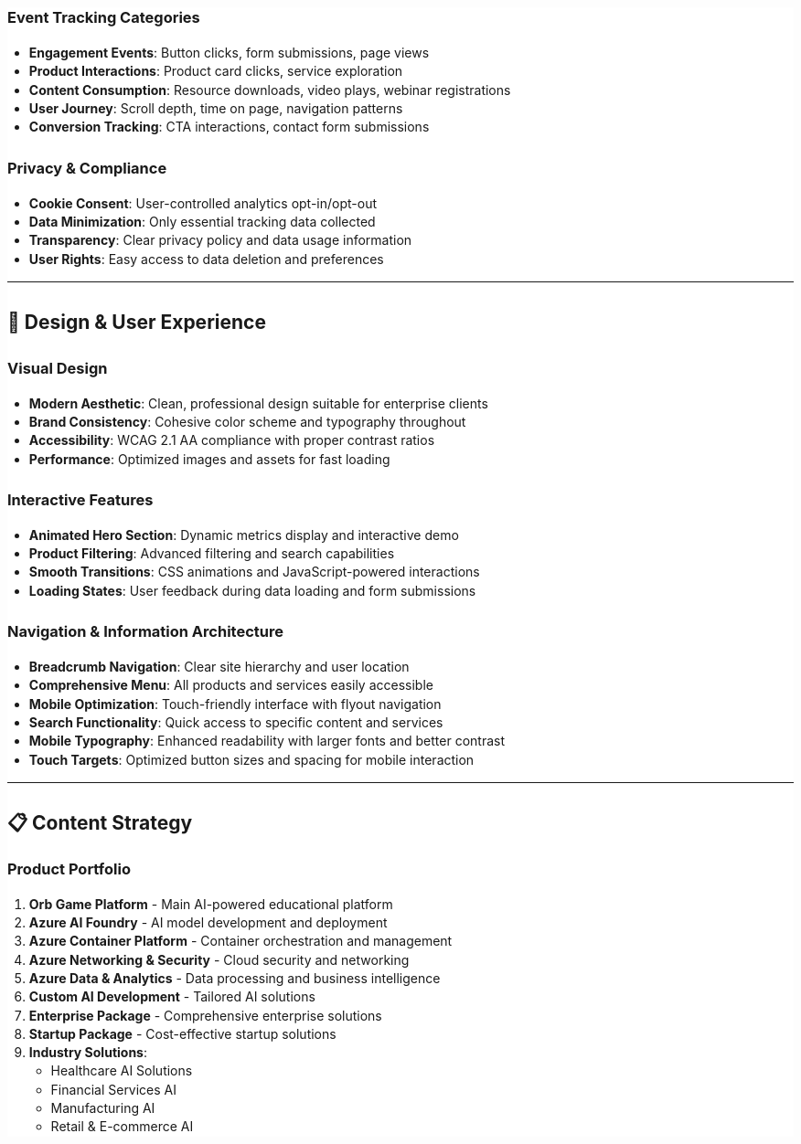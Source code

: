 ### **Event Tracking Categories**
- **Engagement Events**: Button clicks, form submissions, page views
- **Product Interactions**: Product card clicks, service exploration
- **Content Consumption**: Resource downloads, video plays, webinar registrations
- **User Journey**: Scroll depth, time on page, navigation patterns
- **Conversion Tracking**: CTA interactions, contact form submissions

### **Privacy & Compliance**
- **Cookie Consent**: User-controlled analytics opt-in/opt-out
- **Data Minimization**: Only essential tracking data collected
- **Transparency**: Clear privacy policy and data usage information
- **User Rights**: Easy access to data deletion and preferences

---

## 🎨 Design & User Experience

### **Visual Design**
- **Modern Aesthetic**: Clean, professional design suitable for enterprise clients
- **Brand Consistency**: Cohesive color scheme and typography throughout
- **Accessibility**: WCAG 2.1 AA compliance with proper contrast ratios
- **Performance**: Optimized images and assets for fast loading

### **Interactive Features**
- **Animated Hero Section**: Dynamic metrics display and interactive demo
- **Product Filtering**: Advanced filtering and search capabilities
- **Smooth Transitions**: CSS animations and JavaScript-powered interactions
- **Loading States**: User feedback during data loading and form submissions

### **Navigation & Information Architecture**
- **Breadcrumb Navigation**: Clear site hierarchy and user location
- **Comprehensive Menu**: All products and services easily accessible
- **Mobile Optimization**: Touch-friendly interface with flyout navigation
- **Search Functionality**: Quick access to specific content and services
- **Mobile Typography**: Enhanced readability with larger fonts and better contrast
- **Touch Targets**: Optimized button sizes and spacing for mobile interaction

---

## 📋 Content Strategy

### **Product Portfolio**
1. **Orb Game Platform** - Main AI-powered educational platform
2. **Azure AI Foundry** - AI model development and deployment
3. **Azure Container Platform** - Container orchestration and management
4. **Azure Networking & Security** - Cloud security and networking
5. **Azure Data & Analytics** - Data processing and business intelligence
6. **Custom AI Development** - Tailored AI solutions
7. **Enterprise Package** - Comprehensive enterprise solutions
8. **Startup Package** - Cost-effective startup solutions
9. **Industry Solutions**:
   - Healthcare AI Solutions
   - Financial Services AI
   - Manufacturing AI
   - Retail & E-commerce AI
